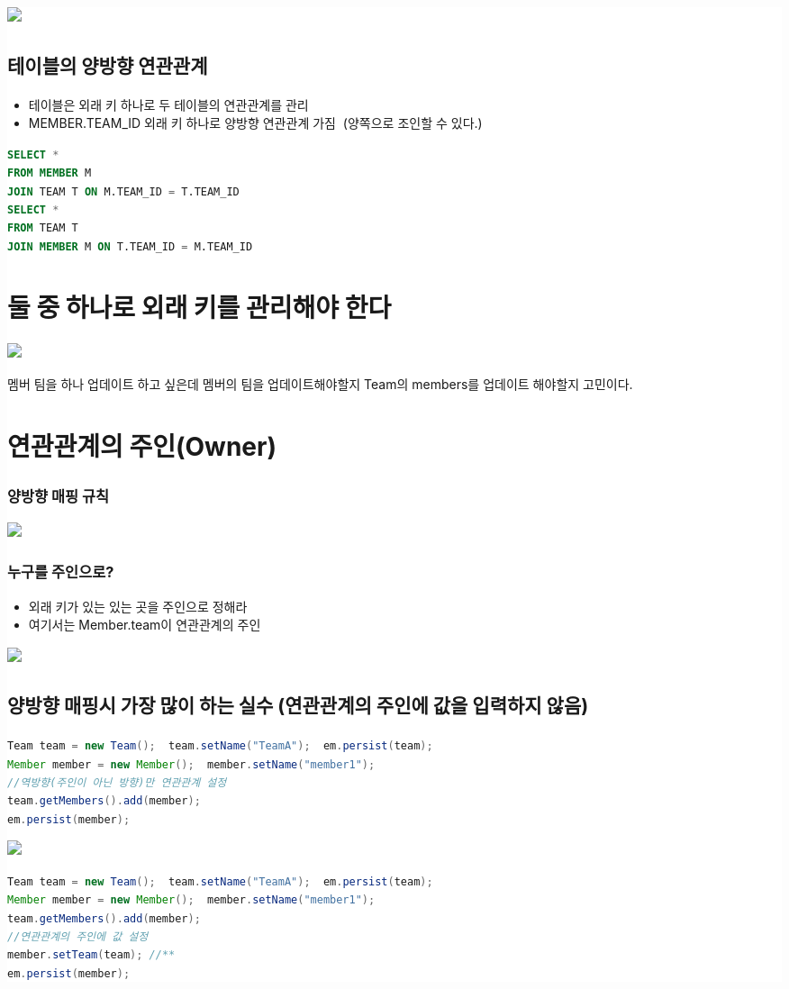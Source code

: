 ![](https://velog.velcdn.com/images/jckim22/post/5e763a1e-9aeb-460d-bea3-7663906d2c02/image.png)

## 테이블의 양방향 연관관계
- 테이블은 외래 키 하나로 두 테이블의 연관관계를 관리
- MEMBER.TEAM_ID 외래 키 하나로 양방향 연관관계 가짐  (양쪽으로 조인할 수 있다.)

```sql
SELECT *
FROM MEMBER M
JOIN TEAM T ON M.TEAM_ID = T.TEAM_ID
SELECT *
FROM TEAM T
JOIN MEMBER M ON T.TEAM_ID = M.TEAM_ID
```

# 둘 중 하나로 외래 키를 관리해야 한다

![](https://velog.velcdn.com/images/jckim22/post/eff8e071-a697-4bf8-99fb-b76fc3615e51/image.png)

멤버 팀을 하나 업데이트 하고 싶은데 멤버의 팀을 업데이트해야할지 Team의 members를 업데이트 해야할지 고민이다.

# 연관관계의 주인(Owner)

### 양방향 매핑 규칙

![](https://velog.velcdn.com/images/jckim22/post/8e32c4f6-979c-47ba-9540-2574f03c1391/image.png)

### 누구를 주인으로?
- 외래 키가 있는 있는 곳을 주인으로 정해라
- 여기서는 Member.team이 연관관계의 주인

![](https://velog.velcdn.com/images/jckim22/post/31ec35ee-3200-4925-a28f-a58718f81f79/image.png)

## 양방향 매핑시 가장 많이 하는 실수 (연관관계의 주인에 값을 입력하지 않음)
```java
Team team = new Team();  team.setName("TeamA");  em.persist(team); 
Member member = new Member();  member.setName("member1"); 
//역방향(주인이 아닌 방향)만 연관관계 설정
team.getMembers().add(member); 
em.persist(member); 
```
![](https://velog.velcdn.com/images/jckim22/post/10d6cca1-eafb-4b84-8986-500894a8aa7b/image.png)

```java
Team team = new Team();  team.setName("TeamA");  em.persist(team); 
Member member = new Member();  member.setName("member1"); 
team.getMembers().add(member); 
//연관관계의 주인에 값 설정
member.setTeam(team); //** 
em.persist(member); 
```
